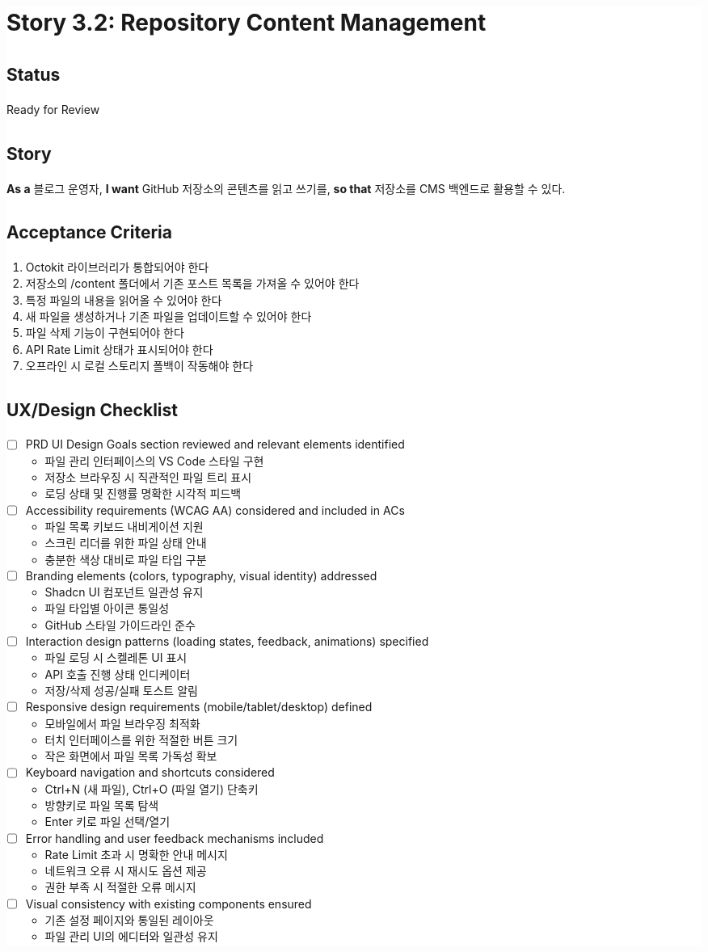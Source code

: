 # Story 3.2: Repository Content Management

## Status
Ready for Review

## Story
**As a** 블로그 운영자,
**I want** GitHub 저장소의 콘텐츠를 읽고 쓰기를,
**so that** 저장소를 CMS 백엔드로 활용할 수 있다.

## Acceptance Criteria
1. Octokit 라이브러리가 통합되어야 한다
2. 저장소의 /content 폴더에서 기존 포스트 목록을 가져올 수 있어야 한다
3. 특정 파일의 내용을 읽어올 수 있어야 한다
4. 새 파일을 생성하거나 기존 파일을 업데이트할 수 있어야 한다
5. 파일 삭제 기능이 구현되어야 한다
6. API Rate Limit 상태가 표시되어야 한다
7. 오프라인 시 로컬 스토리지 폴백이 작동해야 한다

## UX/Design Checklist
- [ ] PRD UI Design Goals section reviewed and relevant elements identified
  - 파일 관리 인터페이스의 VS Code 스타일 구현
  - 저장소 브라우징 시 직관적인 파일 트리 표시
  - 로딩 상태 및 진행률 명확한 시각적 피드백
- [ ] Accessibility requirements (WCAG AA) considered and included in ACs
  - 파일 목록 키보드 내비게이션 지원
  - 스크린 리더를 위한 파일 상태 안내
  - 충분한 색상 대비로 파일 타입 구분
- [ ] Branding elements (colors, typography, visual identity) addressed
  - Shadcn UI 컴포넌트 일관성 유지
  - 파일 타입별 아이콘 통일성
  - GitHub 스타일 가이드라인 준수
- [ ] Interaction design patterns (loading states, feedback, animations) specified
  - 파일 로딩 시 스켈레톤 UI 표시
  - API 호출 진행 상태 인디케이터
  - 저장/삭제 성공/실패 토스트 알림
- [ ] Responsive design requirements (mobile/tablet/desktop) defined
  - 모바일에서 파일 브라우징 최적화
  - 터치 인터페이스를 위한 적절한 버튼 크기
  - 작은 화면에서 파일 목록 가독성 확보
- [ ] Keyboard navigation and shortcuts considered
  - Ctrl+N (새 파일), Ctrl+O (파일 열기) 단축키
  - 방향키로 파일 목록 탐색
  - Enter 키로 파일 선택/열기
- [ ] Error handling and user feedback mechanisms included
  - Rate Limit 초과 시 명확한 안내 메시지
  - 네트워크 오류 시 재시도 옵션 제공
  - 권한 부족 시 적절한 오류 메시지
- [ ] Visual consistency with existing components ensured
  - 기존 설정 페이지와 통일된 레이아웃
  - 파일 관리 UI의 에디터와 일관성 유지
